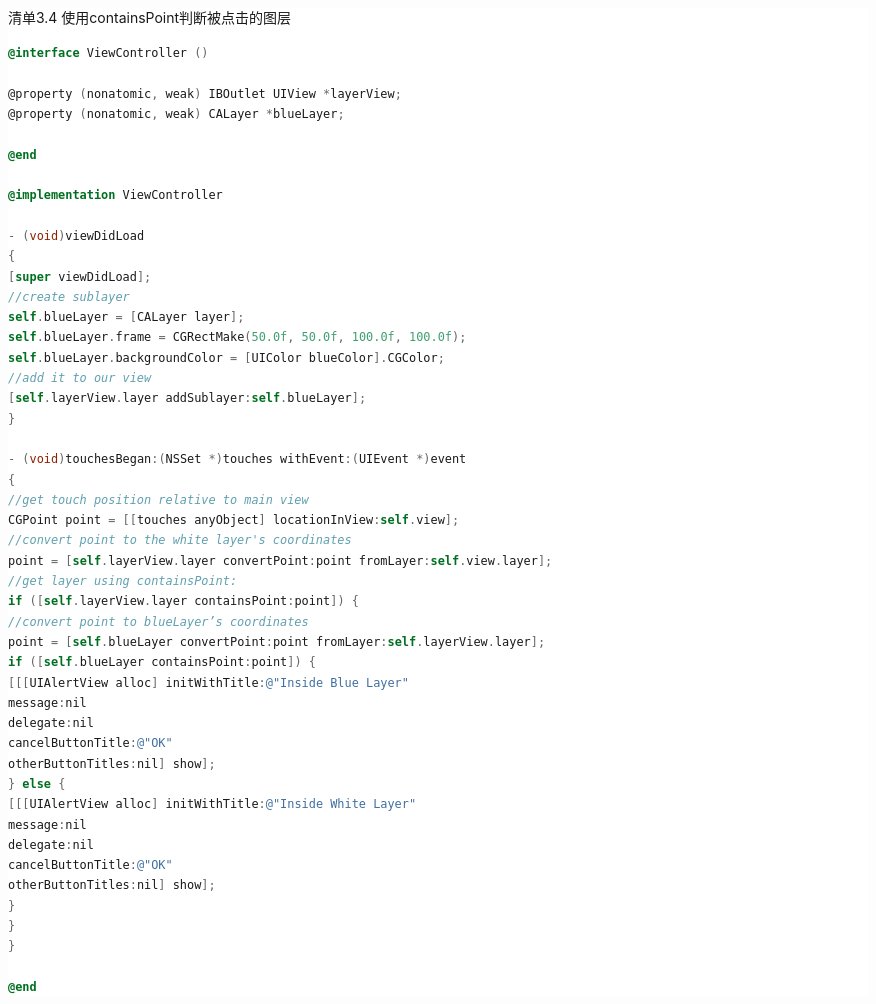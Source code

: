 清单3.4 使用containsPoint判断被点击的图层

```objective-c
@interface ViewController ()

@property (nonatomic, weak) IBOutlet UIView *layerView;
@property (nonatomic, weak) CALayer *blueLayer;

@end

@implementation ViewController

- (void)viewDidLoad
{
[super viewDidLoad];
//create sublayer
self.blueLayer = [CALayer layer];
self.blueLayer.frame = CGRectMake(50.0f, 50.0f, 100.0f, 100.0f);
self.blueLayer.backgroundColor = [UIColor blueColor].CGColor;
//add it to our view
[self.layerView.layer addSublayer:self.blueLayer];
}

- (void)touchesBegan:(NSSet *)touches withEvent:(UIEvent *)event
{
//get touch position relative to main view
CGPoint point = [[touches anyObject] locationInView:self.view];
//convert point to the white layer's coordinates
point = [self.layerView.layer convertPoint:point fromLayer:self.view.layer];
//get layer using containsPoint:
if ([self.layerView.layer containsPoint:point]) {
//convert point to blueLayer’s coordinates
point = [self.blueLayer convertPoint:point fromLayer:self.layerView.layer];
if ([self.blueLayer containsPoint:point]) {
[[[UIAlertView alloc] initWithTitle:@"Inside Blue Layer" 
message:nil
delegate:nil 
cancelButtonTitle:@"OK"
otherButtonTitles:nil] show];
} else {
[[[UIAlertView alloc] initWithTitle:@"Inside White Layer"
message:nil 
delegate:nil
cancelButtonTitle:@"OK"
otherButtonTitles:nil] show];
}
}
}

@end
```
